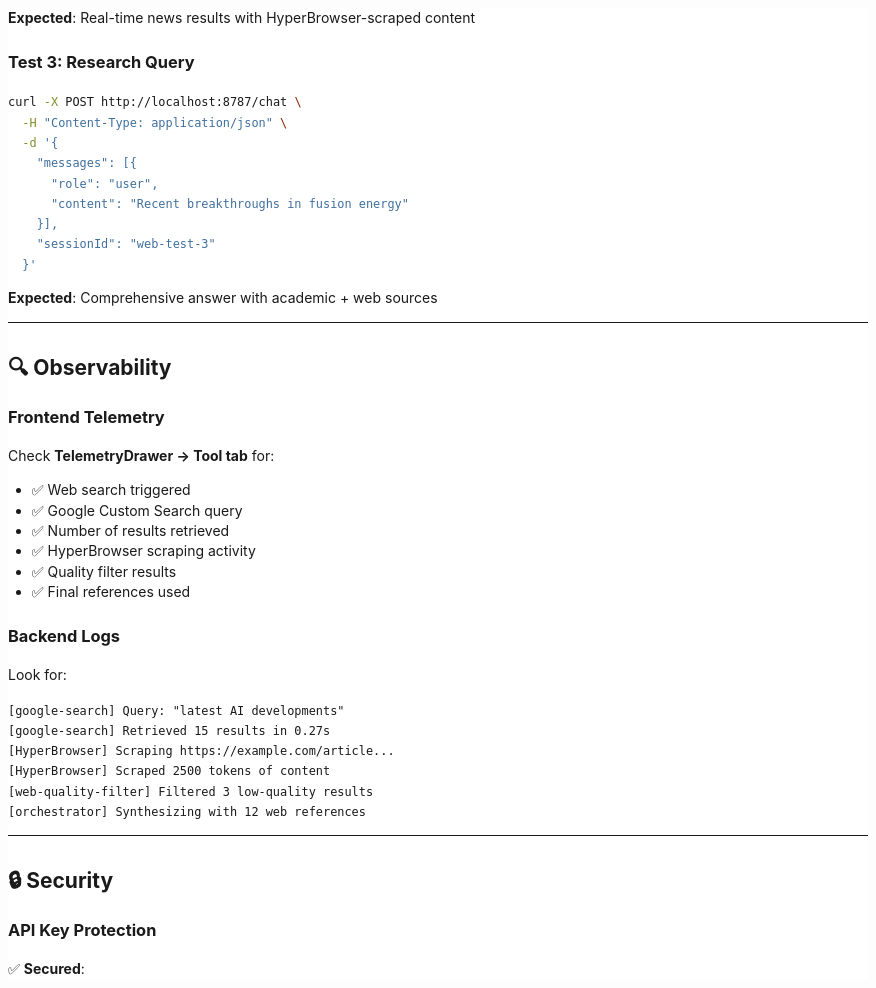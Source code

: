 **Expected**: Real-time news results with HyperBrowser-scraped content

### Test 3: Research Query

```bash
curl -X POST http://localhost:8787/chat \
  -H "Content-Type: application/json" \
  -d '{
    "messages": [{
      "role": "user",
      "content": "Recent breakthroughs in fusion energy"
    }],
    "sessionId": "web-test-3"
  }'
```

**Expected**: Comprehensive answer with academic + web sources

---

## 🔍 Observability

### Frontend Telemetry

Check **TelemetryDrawer → Tool tab** for:

- ✅ Web search triggered
- ✅ Google Custom Search query
- ✅ Number of results retrieved
- ✅ HyperBrowser scraping activity
- ✅ Quality filter results
- ✅ Final references used

### Backend Logs

Look for:

```
[google-search] Query: "latest AI developments"
[google-search] Retrieved 15 results in 0.27s
[HyperBrowser] Scraping https://example.com/article...
[HyperBrowser] Scraped 2500 tokens of content
[web-quality-filter] Filtered 3 low-quality results
[orchestrator] Synthesizing with 12 web references
```

---

## 🔒 Security

### API Key Protection

✅ **Secured**:
